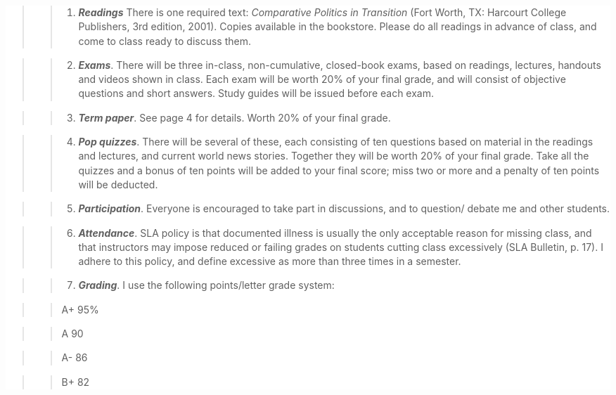 >>

>> 1) _**Readings**_ There is one required text: _Comparative Politics in
Transition_ (Fort Worth, TX: Harcourt College Publishers, 3rd edition, 2001).
Copies available in the bookstore. Please do all readings in advance of class,
and come to class ready to discuss them.

>>

>> 2) _**Exams**_. There will be three in-class, non-cumulative, closed-book
exams, based on readings, lectures, handouts and videos shown in class. Each
exam will be worth 20% of your final grade, and will consist of objective
questions and short answers. Study guides will be issued before each exam.

>>

>> 3) _**Term paper**_. See page 4 for details. Worth 20% of your final grade.

>>

>> 4) _**Pop quizzes**_. There will be several of these, each consisting of
ten questions based on material in the readings and lectures, and current
world news stories. Together they will be worth 20% of your final grade. Take
all the quizzes and a bonus of ten points will be added to your final score;
miss two or more and a penalty of ten points will be deducted.

>>

>> 5) _**Participation**_. Everyone is encouraged to take part in discussions,
and to question/ debate me and other students.

>>

>> 6) _**Attendance**_. SLA policy is that documented illness is usually the
only acceptable reason for missing class, and that instructors may impose
reduced or failing grades on students cutting class excessively (SLA Bulletin,
p. 17). I adhere to this policy, and define excessive as more than three times
in a semester.

>>

>> 7) _**Grading**_. I use the following points/letter grade system:

>>

>> A+ 95%

>>

>> A 90

>>

>> A- 86

>>

>> B+ 82

>>
